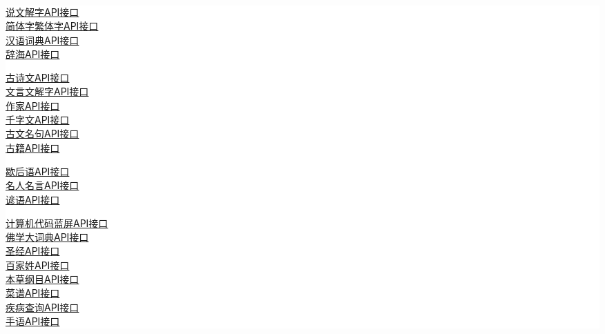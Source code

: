 [说文解字API接口](https://link.zhihu.com/?target=https%3A//php.wenxuesucai.com/%25E6%258E%25A8%25E5%25B9%25BF/middle.php%3Fvalue%3Djiezi%26label%3D%25E8%25AF%25B4%25E6%2596%2587%25E8%25A7%25A3%25E5%25AD%2597%26upCode%3D)  
[简体字繁体字API接口](https://link.zhihu.com/?target=https%3A//php.wenxuesucai.com/%25E6%258E%25A8%25E5%25B9%25BF/middle.php%3Fvalue%3Dfanti%26label%3D%25E7%25AE%2580%25E4%25BD%2593%25E5%25AD%2597%25E7%25B9%2581%25E4%25BD%2593%25E5%25AD%2597%26upCode%3D)  
[汉语词典API接口](https://link.zhihu.com/?target=https%3A//php.wenxuesucai.com/%25E6%258E%25A8%25E5%25B9%25BF/middle.php%3Fvalue%3Dcidian%26label%3D%25E6%25B1%2589%25E8%25AF%25AD%25E8%25AF%258D%25E5%2585%25B8%26upCode%3D)  
[辞海API接口](https://link.zhihu.com/?target=https%3A//php.wenxuesucai.com/%25E6%258E%25A8%25E5%25B9%25BF/middle.php%3Fvalue%3Dcihai%26label%3D%25E8%25BE%259E%25E6%25B5%25B7%26upCode%3D)  
  
[古诗文API接口](https://link.zhihu.com/?target=https%3A//php.wenxuesucai.com/%25E6%258E%25A8%25E5%25B9%25BF/middle.php%3Fvalue%3Dgushiwen%26label%3D%25E5%258F%25A4%25E8%25AF%2597%25E6%2596%2587%26upCode%3D)  
[文言文解字API接口](https://link.zhihu.com/?target=https%3A//php.wenxuesucai.com/%25E6%258E%25A8%25E5%25B9%25BF/middle.php%3Fvalue%3Dwenjiezi%26label%3D%25E6%2596%2587%25E8%25A8%2580%25E6%2596%2587%25E8%25A7%25A3%25E5%25AD%2597%26upCode%3D)  
[作家API接口](https://link.zhihu.com/?target=https%3A//php.wenxuesucai.com/%25E6%258E%25A8%25E5%25B9%25BF/middle.php%3Fvalue%3Dauthor%26label%3D%25E4%25BD%259C%25E5%25AE%25B6%26upCode%3D)  
[千字文API接口](https://link.zhihu.com/?target=https%3A//php.wenxuesucai.com/%25E6%258E%25A8%25E5%25B9%25BF/middle.php%3Fvalue%3Dqianziwen%26label%3D%25E5%258D%2583%25E5%25AD%2597%25E6%2596%2587%26upCode%3D)  
[古文名句API接口](https://link.zhihu.com/?target=https%3A//php.wenxuesucai.com/%25E6%258E%25A8%25E5%25B9%25BF/middle.php%3Fvalue%3Dmingju%26label%3D%25E5%258F%25A4%25E6%2596%2587%25E5%2590%258D%25E5%258F%25A5%26upCode%3D)  
[古籍API接口](https://link.zhihu.com/?target=https%3A//php.wenxuesucai.com/%25E6%258E%25A8%25E5%25B9%25BF/middle.php%3Fvalue%3Dguji%26label%3D%25E5%258F%25A4%25E7%25B1%258D%26upCode%3D)  
  
[歇后语API接口](https://link.zhihu.com/?target=https%3A//php.wenxuesucai.com/%25E6%258E%25A8%25E5%25B9%25BF/middle.php%3Fvalue%3Dxiehouyu%26label%3D%25E6%25AD%2587%25E5%2590%258E%25E8%25AF%25AD%26upCode%3D)  
[名人名言API接口](https://link.zhihu.com/?target=https%3A//php.wenxuesucai.com/%25E6%258E%25A8%25E5%25B9%25BF/middle.php%3Fvalue%3Dmingrenmingyan%26label%3D%25E5%2590%258D%25E4%25BA%25BA%25E5%2590%258D%25E8%25A8%2580%26upCode%3D)  
[谚语API接口](https://link.zhihu.com/?target=https%3A//php.wenxuesucai.com/%25E6%258E%25A8%25E5%25B9%25BF/middle.php%3Fvalue%3Dyanyu%26label%3D%25E8%25B0%259A%25E8%25AF%25AD%26upCode%3D)  
  
[计算机代码蓝屏API接口](https://link.zhihu.com/?target=https%3A//php.wenxuesucai.com/%25E6%258E%25A8%25E5%25B9%25BF/middle.php%3Fvalue%3Dlanping%26label%3D%25E8%25AE%25A1%25E7%25AE%2597%25E6%259C%25BA%25E4%25BB%25A3%25E7%25A0%2581%25E8%2593%259D%25E5%25B1%258F%26upCode%3D)  
[佛学大词典API接口](https://link.zhihu.com/?target=https%3A//php.wenxuesucai.com/%25E6%258E%25A8%25E5%25B9%25BF/middle.php%3Fvalue%3Dfoxue%26label%3D%25E4%25BD%259B%25E5%25AD%25A6%25E5%25A4%25A7%25E8%25AF%258D%25E5%2585%25B8%26upCode%3D)  
[圣经API接口](https://link.zhihu.com/?target=https%3A//php.wenxuesucai.com/%25E6%258E%25A8%25E5%25B9%25BF/middle.php%3Fvalue%3Dshenjin%26label%3D%25E5%259C%25A3%25E7%25BB%258F%26upCode%3D)  
[百家姓API接口](https://link.zhihu.com/?target=https%3A//php.wenxuesucai.com/%25E6%258E%25A8%25E5%25B9%25BF/middle.php%3Fvalue%3Dbjx%26label%3D%25E7%2599%25BE%25E5%25AE%25B6%25E5%25A7%2593%26upCode%3D)  
[本草纲目API接口](https://link.zhihu.com/?target=https%3A//php.wenxuesucai.com/%25E6%258E%25A8%25E5%25B9%25BF/middle.php%3Fvalue%3Dbcgm%26label%3D%25E6%259C%25AC%25E8%258D%2589%25E7%25BA%25B2%25E7%259B%25AE%26upCode%3D)  
[菜谱API接口](https://link.zhihu.com/?target=https%3A//php.wenxuesucai.com/%25E6%258E%25A8%25E5%25B9%25BF/middle.php%3Fvalue%3Dcaipu%26label%3D%25E8%258F%259C%25E8%25B0%25B1%26upCode%3D)  
[疾病查询API接口](https://link.zhihu.com/?target=https%3A//php.wenxuesucai.com/%25E6%258E%25A8%25E5%25B9%25BF/middle.php%3Fvalue%3Djibing%26label%3D%25E7%2596%25BE%25E7%2597%2585%25E6%259F%25A5%25E8%25AF%25A2%26upCode%3D)  
[手语API接口](https://link.zhihu.com/?target=https%3A//php.wenxuesucai.com/%25E6%258E%25A8%25E5%25B9%25BF/middle.php%3Fvalue%3Dshouyu%26label%3D%25E6%2589%258B%25E8%25AF%25AD%26upCode%3D)  
